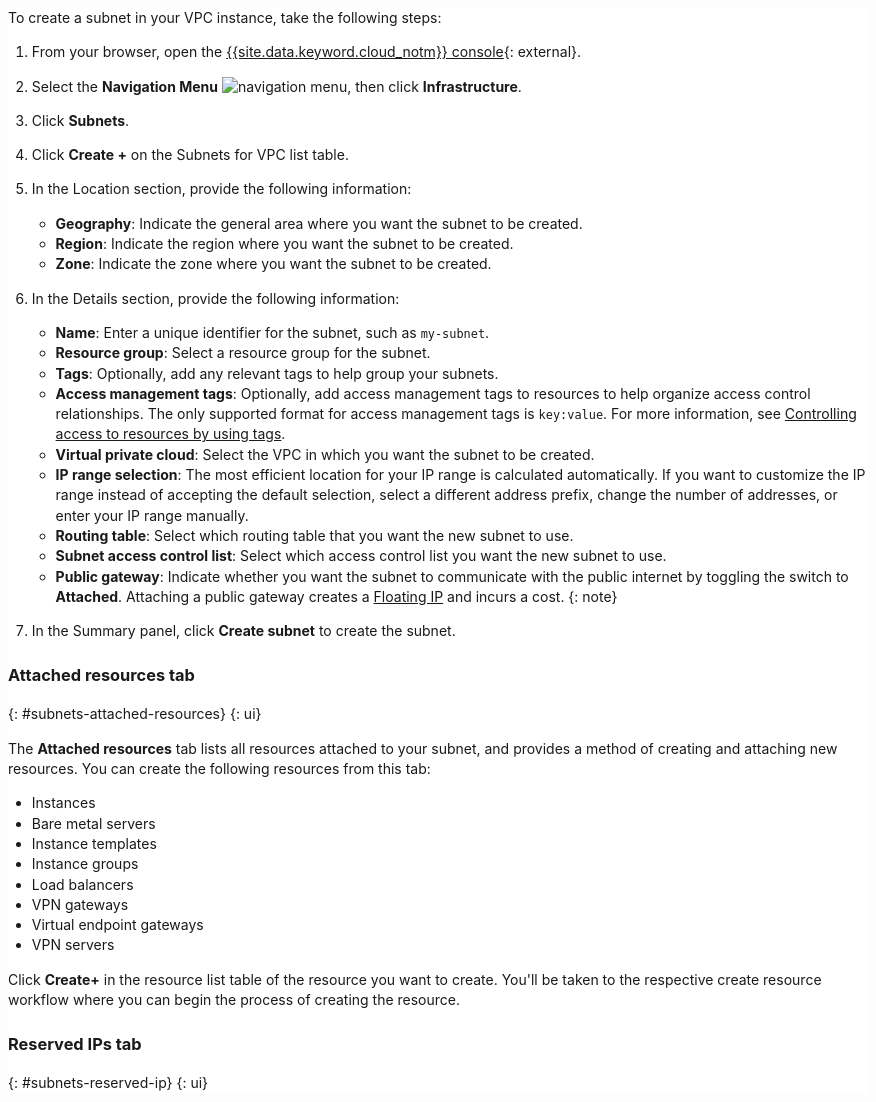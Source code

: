 To create a subnet in your VPC instance, take the following steps:

1. From your browser, open the [{{site.data.keyword.cloud_notm}} console](/login){: external}.
1. Select the **Navigation Menu** ![navigation menu](../icons/icon_hamburger.svg), then click **Infrastructure**.
1. Click **Subnets**.
1. Click **Create +** on the Subnets for VPC list table.
1. In the Location section, provide the following information:
    * **Geography**: Indicate the general area where you want the subnet to be created.
    * **Region**: Indicate the region where you want the subnet to be created.
    * **Zone**: Indicate the zone where you want the subnet to be created.
1. In the Details section, provide the following information:
    * **Name**: Enter a unique identifier for the subnet, such as `my-subnet`.
    * **Resource group**: Select a resource group for the subnet.
    * **Tags**: Optionally, add any relevant tags to help group your subnets.
    * **Access management tags**: Optionally, add access management tags to resources to help organize access control relationships. The only supported format for access management tags is `key:value`. For more information, see [Controlling access to resources by using tags](/docs/account?topic=account-access-tags-tutorial).
    * **Virtual private cloud**: Select the VPC in which you want the subnet to be created.
    * **IP range selection**: The most efficient location for your IP range is calculated automatically. If you want to customize the IP range instead of accepting the default selection, select a different address prefix, change the number of addresses, or enter your IP range manually.
    * **Routing table**: Select which routing table that you want the new subnet to use.
    * **Subnet access control list**: Select which access control list you want the new subnet to use.
    * **Public gateway**: Indicate whether you want the subnet to communicate with the public internet by toggling the switch to **Attached**.
        Attaching a public gateway creates a [Floating IP](/docs/vpc?topic=vpc-fip-about) and incurs a cost.
        {: note}

1. In the Summary panel, click **Create subnet** to create the subnet.

### Attached resources tab
{: #subnets-attached-resources}
{: ui}

The **Attached resources** tab lists all resources attached to your subnet, and provides a method of creating and attaching new resources. You can create the following resources from this tab:

* Instances
* Bare metal servers
* Instance templates
* Instance groups
* Load balancers
* VPN gateways
* Virtual endpoint gateways
* VPN servers

Click **Create+** in the resource list table of the resource you want to create. You'll be taken to the respective create resource workflow where you can begin the process of creating the resource.

### Reserved IPs tab
{: #subnets-reserved-ip}
{: ui}
